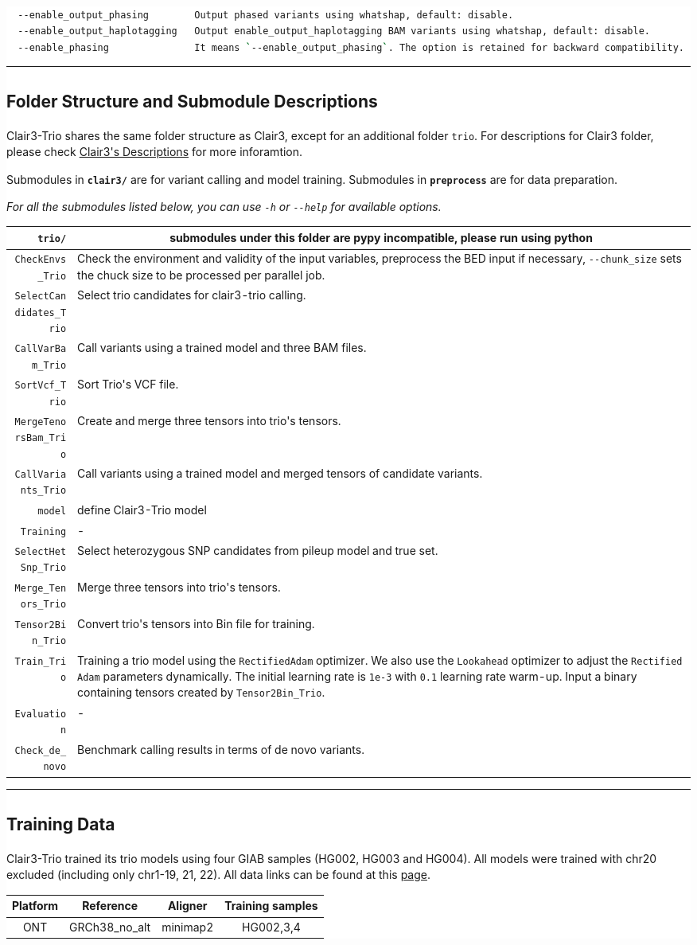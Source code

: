 ```bash
  --enable_output_phasing        Output phased variants using whatshap, default: disable.
  --enable_output_haplotagging   Output enable_output_haplotagging BAM variants using whatshap, default: disable.
  --enable_phasing               It means `--enable_output_phasing`. The option is retained for backward compatibility.
```


----

## Folder Structure and Submodule Descriptions

Clair3-Trio shares the same folder structure as Clair3, except for an additional folder `trio`. For descriptions for Clair3 folder, please check [Clair3's Descriptions](https://github.com/HKU-BAL/Clair3#folder-structure-and-submodule-descriptions) for more inforamtion.

Submodules in __`clair3/`__ are for variant calling and model training. Submodules in __`preprocess`__ are for data preparation.

*For all the submodules listed below, you can use `-h` or `--help` for available options.*

`trio/` | submodules under this folder are pypy incompatible, please run using python
---: | ---
`CheckEnvs_Trio`| Check the environment and  validity of the input variables, preprocess the BED input if necessary, `--chunk_size` sets the chuck size to be processed per parallel job. 
`SelectCandidates_Trio`| Select trio candidates for clair3-trio calling.
`CallVarBam_Trio` | Call variants using a trained model and three BAM files.
`SortVcf_Trio` | Sort Trio's VCF file. 
`MergeTenorsBam_Trio` | Create and merge three tensors into trio's tensors.
`CallVariants_Trio` | Call variants using a trained model and merged tensors of candidate variants.
`model` | define Clair3-Trio model
`Training` | -
`SelectHetSnp_Trio` | Select heterozygous SNP candidates from pileup model and true set.
`Merge_Tenors_Trio` | Merge three tensors into trio's tensors.
`Tensor2Bin_Trio` | Convert trio's tensors into Bin file for training.
`Train_Trio` | Training a trio model using the `RectifiedAdam` optimizer. We also use the `Lookahead` optimizer to adjust the `RectifiedAdam` parameters dynamically. The initial learning rate is `1e-3` with `0.1` learning rate warm-up. Input a binary containing tensors created by `Tensor2Bin_Trio`. 
`Evaluation` | -
`Check_de_novo` | Benchmark calling results in terms of de novo variants.




----

## Training Data

Clair3-Trio trained its trio models using four GIAB samples (HG002, HG003 and HG004). All models were trained with chr20 excluded (including only chr1-19, 21, 22). All data links can be found at this [page](https://github.com/HKU-BAL/Clair3-Trio/blob/trio/docs/trio/training_data.md).

|  Platform   |   Reference   |      Aligner      | Training samples |
| :---------: | :-----------: | :---------------: | :--------------: |
|     ONT     | GRCh38_no_alt |     minimap2      | HG002,3,4 |
